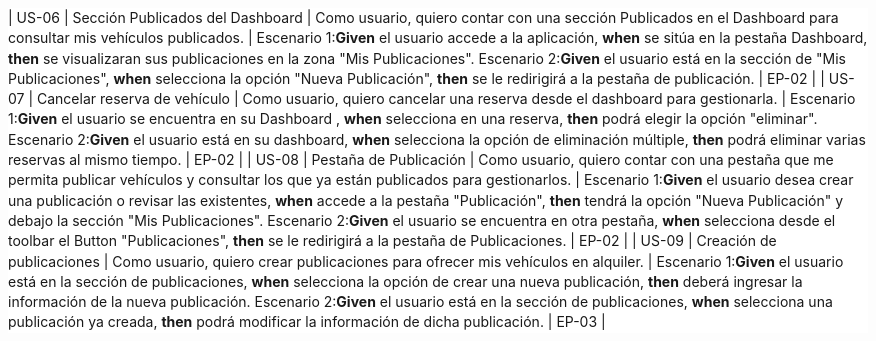 | US-06               | Sección Publicados del Dashboard                           | Como usuario, quiero contar con una sección Publicados en el Dashboard para consultar mis vehículos publicados.                                                                                                                                                                            | Escenario 1:**Given** el usuario accede a la aplicación, **when** se sitúa en la pestaña Dashboard, **then**  se visualizaran sus publicaciones en la zona "Mis Publicaciones". Escenario 2:**Given** el usuario está en la sección de "Mis Publicaciones", **when** selecciona la opción "Nueva Publicación", **then** se le redirigirá a la pestaña de publicación.                                                                                                                                                                                                                                                                                                                                                                                                                                                                                                                                                                                                                                                                   | EP-02                         |
| US-07               | Cancelar reserva de vehículo                               | Como usuario, quiero cancelar una reserva desde el dashboard para gestionarla.                                                                                                                                                                                                             | Escenario 1:**Given** el usuario se encuentra en su Dashboard , **when**  selecciona en una reserva, **then** podrá elegir la opción "eliminar". Escenario 2:**Given** el usuario está en su dashboard, **when** selecciona la opción de eliminación múltiple, **then** podrá eliminar varias reservas al mismo tiempo.                                                                                                                                                                                                                                                                                                                                                                                                                                                                                                                                                                                                                                                                                                                 | EP-02                         |
| US-08               | Pestaña de Publicación                                     | Como usuario, quiero contar con una pestaña que me permita publicar vehículos y consultar los que ya están publicados para gestionarlos.                                                                                                                                                   | Escenario 1:**Given** el usuario desea crear una publicación o revisar las existentes, **when** accede a la pestaña "Publicación", **then** tendrá la opción "Nueva Publicación" y debajo la sección "Mis Publicaciones". Escenario 2:**Given** el usuario se encuentra en otra pestaña, **when** selecciona desde el toolbar el Button "Publicaciones", **then** se le redirigirá a la pestaña de Publicaciones.                                                                                                                                                                                                                                                                                                                                                                                                                                                                                                                                                                                                                       | EP-02                         |
| US-09               | Creación de publicaciones                                  | Como usuario, quiero crear publicaciones para ofrecer mis vehículos en alquiler.                                                                                                                                                                                                           | Escenario 1:**Given** el usuario está en la sección de publicaciones, **when** selecciona la opción de crear una nueva publicación, **then** deberá ingresar la información de la nueva publicación. Escenario 2:**Given** el usuario está en la sección de publicaciones, **when** selecciona una publicación ya creada, **then** podrá modificar la información de dicha publicación.                                                                                                                                                                                                                                                                                                                                                                                                                                                                                                                                                                                                                                                 | EP-03                         |